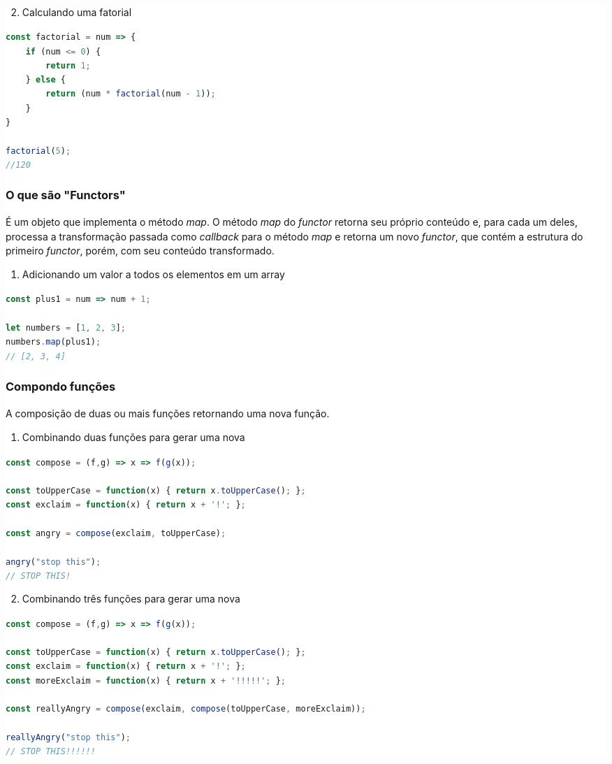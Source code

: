 ```javascript
```

2) Calculando uma fatorial

```javascript
const factorial = num => {
    if (num <= 0) {
        return 1;
    } else {
        return (num * factorial(num - 1));
    }
}

factorial(5);
//120
```

### O que são "Functors"
É um objeto que implementa o método _map_. O método _map_ do _functor_ retorna seu próprio conteúdo e, para cada um deles, processa a transformação passada como _callback_ para o método _map_ e retorna um novo _functor_, que contém a estrutura do primeiro _functor_, porém, com seu conteúdo transformado.

1) Adicionando um valor a todos os elementos em um array

```javascript
const plus1 = num => num + 1;

let numbers = [1, 2, 3];
numbers.map(plus1);
// [2, 3, 4]
```

### Compondo funções
A composição de duas ou mais funções retornando uma nova função.

1) Combinando duas funções para gerar uma nova

```javascript
const compose = (f,g) => x => f(g(x));

const toUpperCase = function(x) { return x.toUpperCase(); };
const exclaim = function(x) { return x + '!'; };

const angry = compose(exclaim, toUpperCase);

angry("stop this");
// STOP THIS!
```

2) Combinando três funções para gerar uma nova

```javascript
const compose = (f,g) => x => f(g(x));

const toUpperCase = function(x) { return x.toUpperCase(); };
const exclaim = function(x) { return x + '!'; };
const moreExclaim = function(x) { return x + '!!!!!'; };

const reallyAngry = compose(exclaim, compose(toUpperCase, moreExclaim));

reallyAngry("stop this");
// STOP THIS!!!!!!
```
